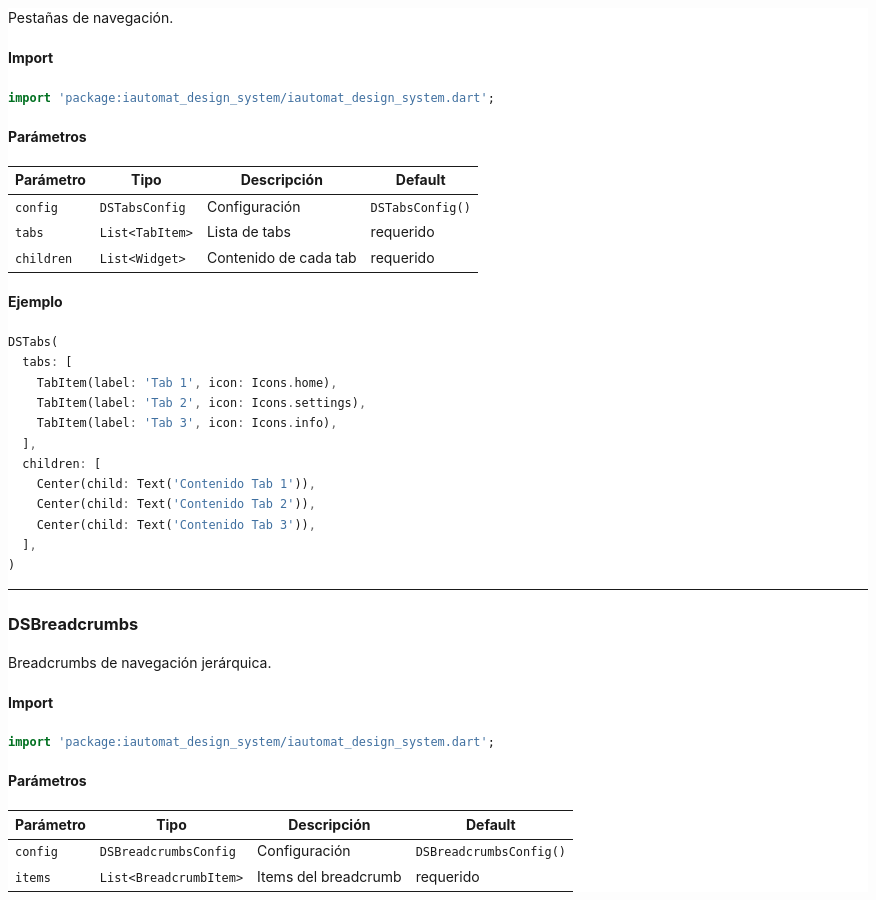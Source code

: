 Pestañas de navegación.

#### Import

```dart
import 'package:iautomat_design_system/iautomat_design_system.dart';
```

#### Parámetros

| Parámetro | Tipo | Descripción | Default |
|-----------|------|-------------|---------|
| `config` | `DSTabsConfig` | Configuración | `DSTabsConfig()` |
| `tabs` | `List<TabItem>` | Lista de tabs | requerido |
| `children` | `List<Widget>` | Contenido de cada tab | requerido |

#### Ejemplo

```dart
DSTabs(
  tabs: [
    TabItem(label: 'Tab 1', icon: Icons.home),
    TabItem(label: 'Tab 2', icon: Icons.settings),
    TabItem(label: 'Tab 3', icon: Icons.info),
  ],
  children: [
    Center(child: Text('Contenido Tab 1')),
    Center(child: Text('Contenido Tab 2')),
    Center(child: Text('Contenido Tab 3')),
  ],
)
```

---

### DSBreadcrumbs

Breadcrumbs de navegación jerárquica.

#### Import

```dart
import 'package:iautomat_design_system/iautomat_design_system.dart';
```

#### Parámetros

| Parámetro | Tipo | Descripción | Default |
|-----------|------|-------------|---------|
| `config` | `DSBreadcrumbsConfig` | Configuración | `DSBreadcrumbsConfig()` |
| `items` | `List<BreadcrumbItem>` | Items del breadcrumb | requerido |
